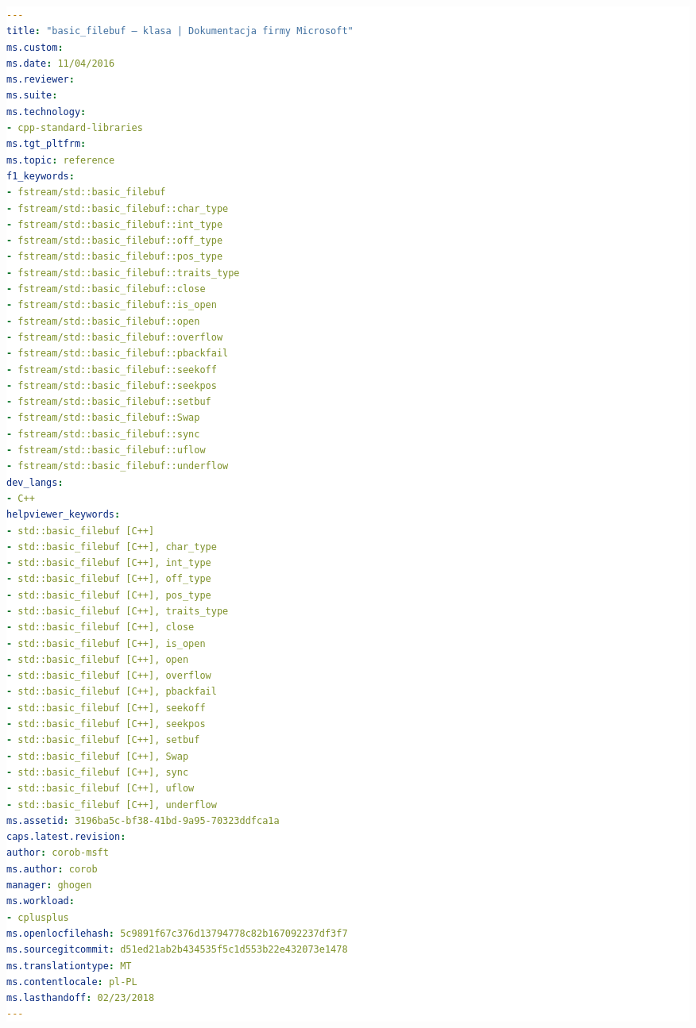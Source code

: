 ```yaml
---
title: "basic_filebuf — klasa | Dokumentacja firmy Microsoft"
ms.custom: 
ms.date: 11/04/2016
ms.reviewer: 
ms.suite: 
ms.technology:
- cpp-standard-libraries
ms.tgt_pltfrm: 
ms.topic: reference
f1_keywords:
- fstream/std::basic_filebuf
- fstream/std::basic_filebuf::char_type
- fstream/std::basic_filebuf::int_type
- fstream/std::basic_filebuf::off_type
- fstream/std::basic_filebuf::pos_type
- fstream/std::basic_filebuf::traits_type
- fstream/std::basic_filebuf::close
- fstream/std::basic_filebuf::is_open
- fstream/std::basic_filebuf::open
- fstream/std::basic_filebuf::overflow
- fstream/std::basic_filebuf::pbackfail
- fstream/std::basic_filebuf::seekoff
- fstream/std::basic_filebuf::seekpos
- fstream/std::basic_filebuf::setbuf
- fstream/std::basic_filebuf::Swap
- fstream/std::basic_filebuf::sync
- fstream/std::basic_filebuf::uflow
- fstream/std::basic_filebuf::underflow
dev_langs:
- C++
helpviewer_keywords:
- std::basic_filebuf [C++]
- std::basic_filebuf [C++], char_type
- std::basic_filebuf [C++], int_type
- std::basic_filebuf [C++], off_type
- std::basic_filebuf [C++], pos_type
- std::basic_filebuf [C++], traits_type
- std::basic_filebuf [C++], close
- std::basic_filebuf [C++], is_open
- std::basic_filebuf [C++], open
- std::basic_filebuf [C++], overflow
- std::basic_filebuf [C++], pbackfail
- std::basic_filebuf [C++], seekoff
- std::basic_filebuf [C++], seekpos
- std::basic_filebuf [C++], setbuf
- std::basic_filebuf [C++], Swap
- std::basic_filebuf [C++], sync
- std::basic_filebuf [C++], uflow
- std::basic_filebuf [C++], underflow
ms.assetid: 3196ba5c-bf38-41bd-9a95-70323ddfca1a
caps.latest.revision: 
author: corob-msft
ms.author: corob
manager: ghogen
ms.workload:
- cplusplus
ms.openlocfilehash: 5c9891f67c376d13794778c82b167092237df3f7
ms.sourcegitcommit: d51ed21ab2b434535f5c1d553b22e432073e1478
ms.translationtype: MT
ms.contentlocale: pl-PL
ms.lasthandoff: 02/23/2018
---
```